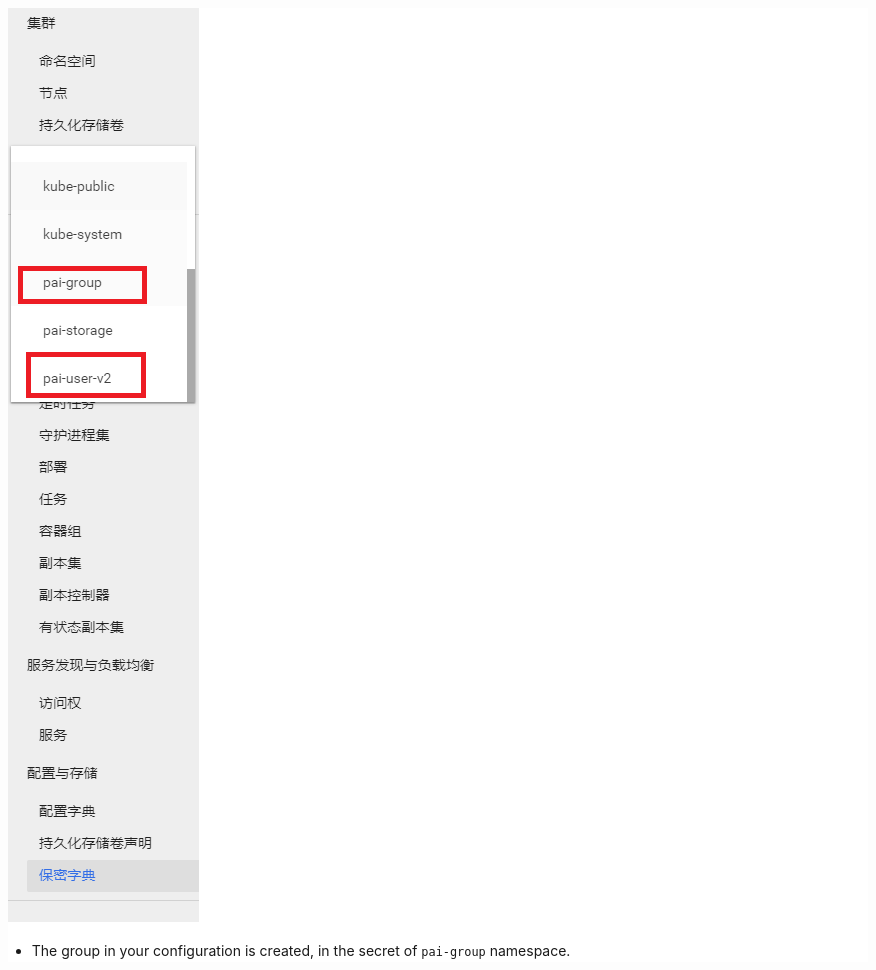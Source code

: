 <img src="./imgs/aad/dashboard-ns.png" alt="paictl overview picture" style="float: center; margin-right: 10px;" />
</div>

- The group in your configuration is created, in the secret of ```pai-group``` namespace.

<div  align="center">